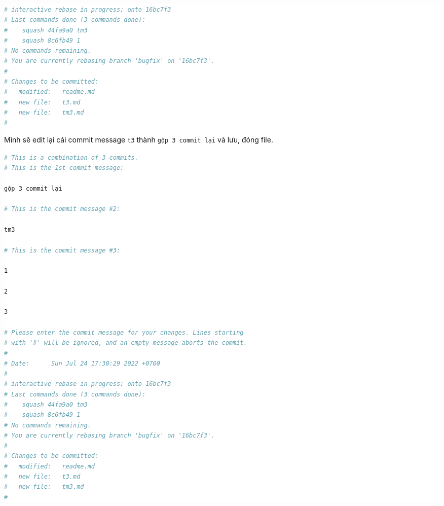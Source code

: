 ```bash
# interactive rebase in progress; onto 16bc7f3
# Last commands done (3 commands done):
#    squash 44fa9a0 tm3
#    squash 8c6fb49 1
# No commands remaining.
# You are currently rebasing branch 'bugfix' on '16bc7f3'.
#
# Changes to be committed:
#	modified:   readme.md
#	new file:   t3.md
#	new file:   tm3.md
#
```

Mình sẽ edit lại cái commit message `t3` thành `gộp 3 commit lại` và lưu, đóng file.

```bash
# This is a combination of 3 commits.
# This is the 1st commit message:

gộp 3 commit lại

# This is the commit message #2:

tm3

# This is the commit message #3:

1

2

3

# Please enter the commit message for your changes. Lines starting
# with '#' will be ignored, and an empty message aborts the commit.
#
# Date:      Sun Jul 24 17:30:29 2022 +0700
#
# interactive rebase in progress; onto 16bc7f3
# Last commands done (3 commands done):
#    squash 44fa9a0 tm3
#    squash 8c6fb49 1
# No commands remaining.
# You are currently rebasing branch 'bugfix' on '16bc7f3'.
#
# Changes to be committed:
#	modified:   readme.md
#	new file:   t3.md
#	new file:   tm3.md
#
```
